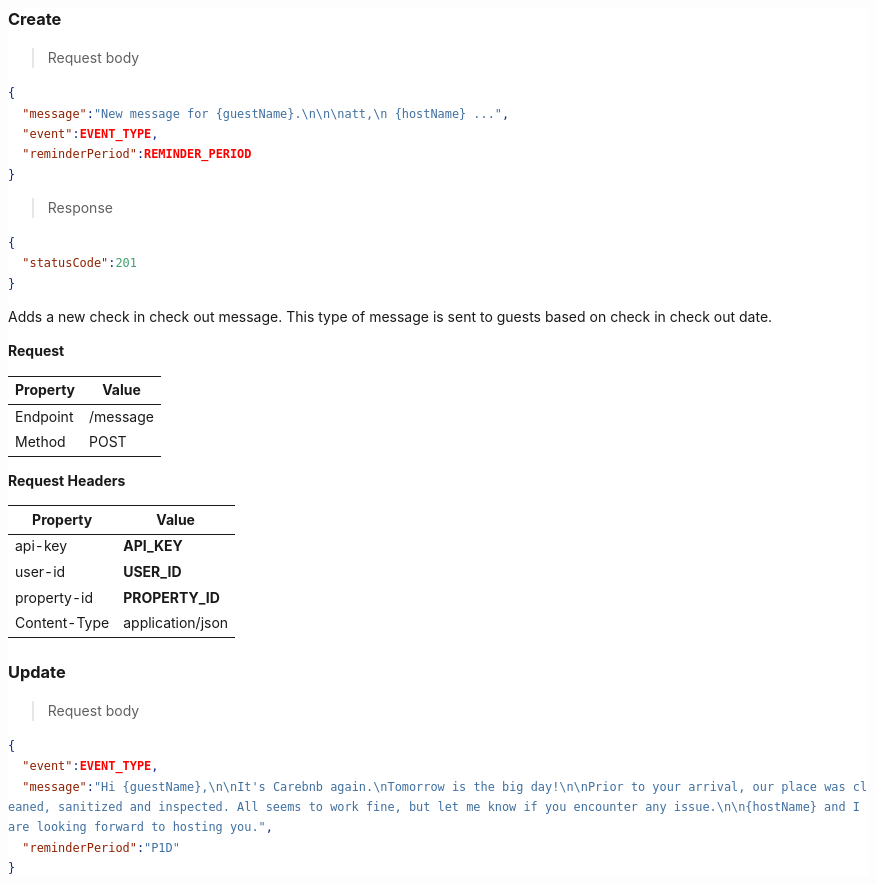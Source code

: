 



### Create

> Request body

```json
{
  "message":"New message for {guestName}.\n\n\natt,\n {hostName} ...",
  "event":EVENT_TYPE,
  "reminderPeriod":REMINDER_PERIOD
}
```

> Response

```json
{
  "statusCode":201
}
```

Adds a new check in check out message.
This type of message is sent to guests based on check in check out date.

**Request**

Property | Value
-------- | -------
Endpoint | /message
Method   | POST

**Request Headers**

Property    | Value
----------- | -------
api-key | **API_KEY**
user-id | **USER_ID**
property-id | **PROPERTY_ID**
Content-Type | application/json





### Update

> Request body

```json
{
  "event":EVENT_TYPE,
  "message":"Hi {guestName},\n\nIt's Carebnb again.\nTomorrow is the big day!\n\nPrior to your arrival, our place was cleaned, sanitized and inspected. All seems to work fine, but let me know if you encounter any issue.\n\n{hostName} and I are looking forward to hosting you.",
  "reminderPeriod":"P1D"
}
```
